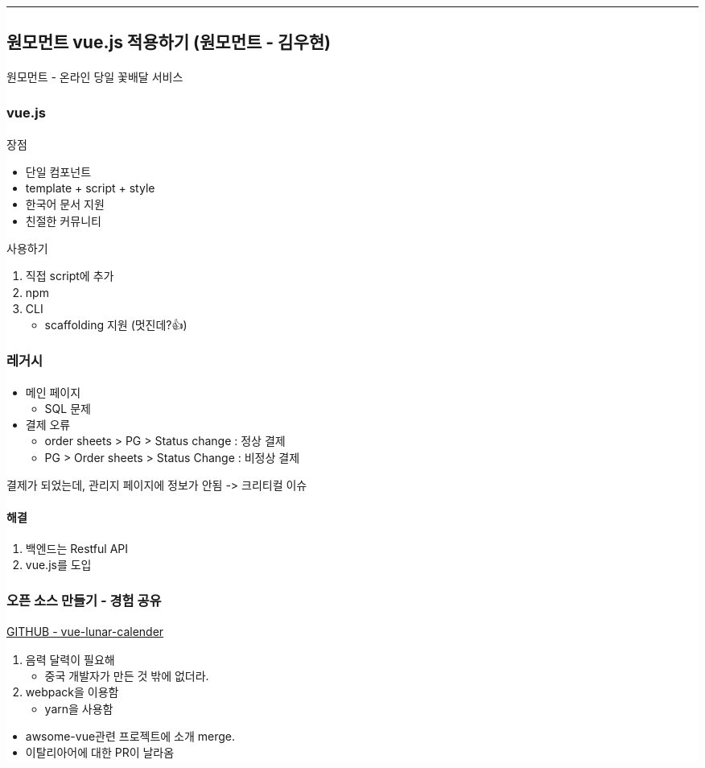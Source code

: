 ------



## 원모먼트 vue.js 적용하기 (원모먼트 - 김우현)

원모먼트 - 온라인 당일 꽃배달 서비스



### vue.js



장점

- 단일 컴포넌트
- template + script + style
- 한국어 문서 지원
- 친절한 커뮤니티 



사용하기 

1. 직접 script에 추가
2. npm
3. CLI
   - scaffolding 지원 (멋진데?👍)



### 레거시

- 메인 페이지 
  - SQL 문제 
- 결제 오류 
  - order sheets > PG > Status change : 정상 결제 
  - PG > Order sheets > Status Change : 비정상 결제 

결제가 되었는데, 관리지 페이지에 정보가 안됨 -> 크리티컬 이슈 



#### 해결

1. 백엔드는 Restful API
2. vue.js를 도입



### 오픈 소스 만들기 - 경험 공유

[GITHUB - vue-lunar-calender](https://github.com/KimWooHyun/vue-lunar-calendar)

1. 음력 달력이 필요해 
   - 중국 개발자가 만든 것 밖에 없더라.
2. webpack을 이용함
   - yarn을 사용함 



- awsome-vue관련 프로젝트에 소개 merge.
- 이탈리아어에 대한 PR이 날라옴 


